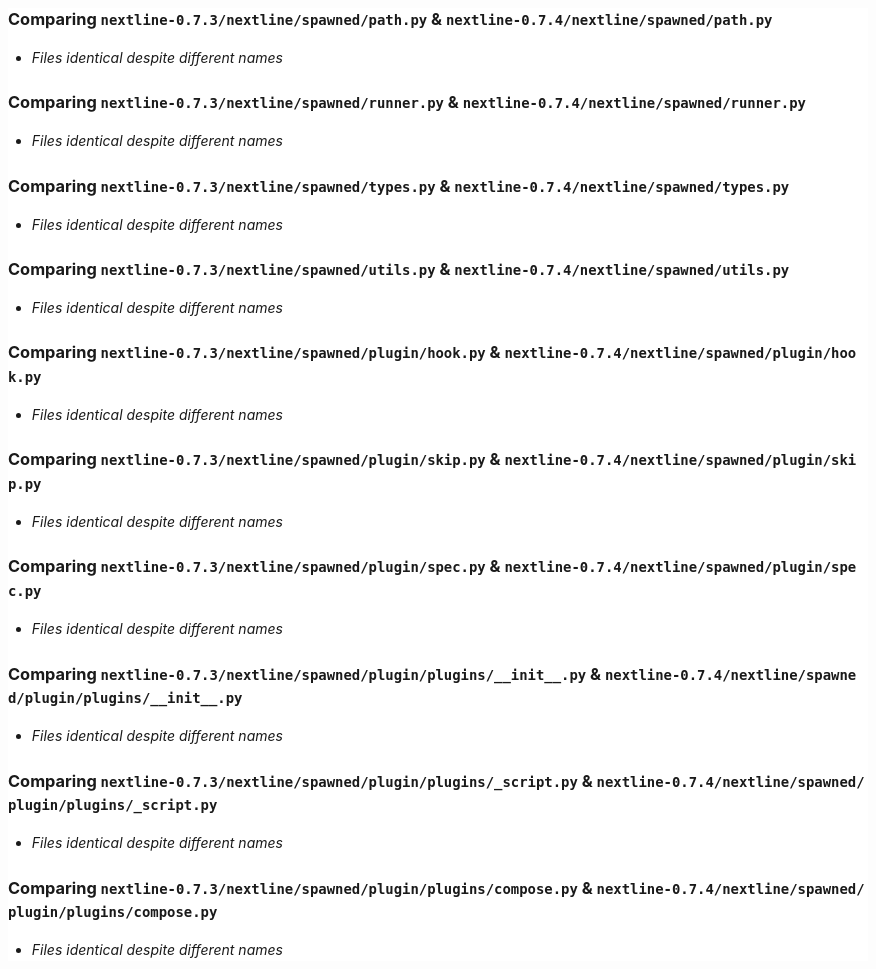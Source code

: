 ### Comparing `nextline-0.7.3/nextline/spawned/path.py` & `nextline-0.7.4/nextline/spawned/path.py`

 * *Files identical despite different names*

### Comparing `nextline-0.7.3/nextline/spawned/runner.py` & `nextline-0.7.4/nextline/spawned/runner.py`

 * *Files identical despite different names*

### Comparing `nextline-0.7.3/nextline/spawned/types.py` & `nextline-0.7.4/nextline/spawned/types.py`

 * *Files identical despite different names*

### Comparing `nextline-0.7.3/nextline/spawned/utils.py` & `nextline-0.7.4/nextline/spawned/utils.py`

 * *Files identical despite different names*

### Comparing `nextline-0.7.3/nextline/spawned/plugin/hook.py` & `nextline-0.7.4/nextline/spawned/plugin/hook.py`

 * *Files identical despite different names*

### Comparing `nextline-0.7.3/nextline/spawned/plugin/skip.py` & `nextline-0.7.4/nextline/spawned/plugin/skip.py`

 * *Files identical despite different names*

### Comparing `nextline-0.7.3/nextline/spawned/plugin/spec.py` & `nextline-0.7.4/nextline/spawned/plugin/spec.py`

 * *Files identical despite different names*

### Comparing `nextline-0.7.3/nextline/spawned/plugin/plugins/__init__.py` & `nextline-0.7.4/nextline/spawned/plugin/plugins/__init__.py`

 * *Files identical despite different names*

### Comparing `nextline-0.7.3/nextline/spawned/plugin/plugins/_script.py` & `nextline-0.7.4/nextline/spawned/plugin/plugins/_script.py`

 * *Files identical despite different names*

### Comparing `nextline-0.7.3/nextline/spawned/plugin/plugins/compose.py` & `nextline-0.7.4/nextline/spawned/plugin/plugins/compose.py`

 * *Files identical despite different names*
